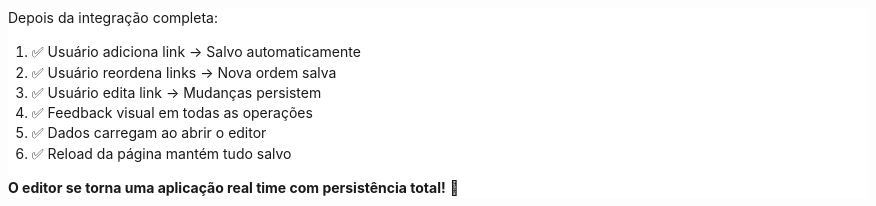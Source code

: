Depois da integração completa:

1. ✅ Usuário adiciona link → Salvo automaticamente
2. ✅ Usuário reordena links → Nova ordem salva
3. ✅ Usuário edita link → Mudanças persistem
4. ✅ Feedback visual em todas as operações
5. ✅ Dados carregam ao abrir o editor
6. ✅ Reload da página mantém tudo salvo

**O editor se torna uma aplicação real time com persistência total!** 🎉
